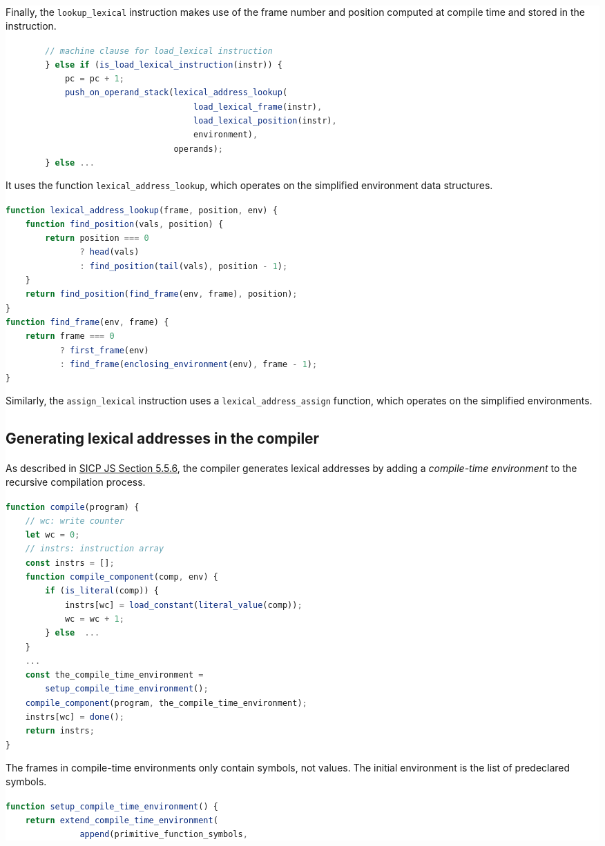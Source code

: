 Finally, the `lookup_lexical` instruction makes use of the frame number
and position computed at compile time and stored in the instruction.
``` js
        // machine clause for load_lexical instruction
        } else if (is_load_lexical_instruction(instr)) {
            pc = pc + 1;
            push_on_operand_stack(lexical_address_lookup(
                                      load_lexical_frame(instr),
                                      load_lexical_position(instr),
                                      environment),
                                  operands);
        } else ...
```
It uses the function `lexical_address_lookup`, which operates on the
simplified environment data structures.
``` js
function lexical_address_lookup(frame, position, env) {
    function find_position(vals, position) {
        return position === 0
               ? head(vals)
               : find_position(tail(vals), position - 1);
    }
    return find_position(find_frame(env, frame), position);
}
function find_frame(env, frame) {
    return frame === 0 
           ? first_frame(env)
           : find_frame(enclosing_environment(env), frame - 1);
}
```
Similarly, the `assign_lexical` instruction uses a `lexical_address_assign`
function, which operates on the simplified environments.

## Generating lexical addresses in the compiler

As described in [SICP JS Section 5.5.6](https://sourceacademy.org/sicpjs/5.5.6),
the compiler generates lexical addresses by adding a *compile-time environment*
to the recursive compilation process.
``` js
function compile(program) {
    // wc: write counter
    let wc = 0;
    // instrs: instruction array
    const instrs = [];
    function compile_component(comp, env) {
        if (is_literal(comp)) {
            instrs[wc] = load_constant(literal_value(comp));
            wc = wc + 1;
        } else  ...
    }
    ...
    const the_compile_time_environment =
        setup_compile_time_environment();
    compile_component(program, the_compile_time_environment);
    instrs[wc] = done();
    return instrs;
}     
```
The frames in compile-time environments
only contain symbols, not values. The initial environment is the list of
predeclared symbols.
``` js
function setup_compile_time_environment() {
    return extend_compile_time_environment(
               append(primitive_function_symbols, 
```